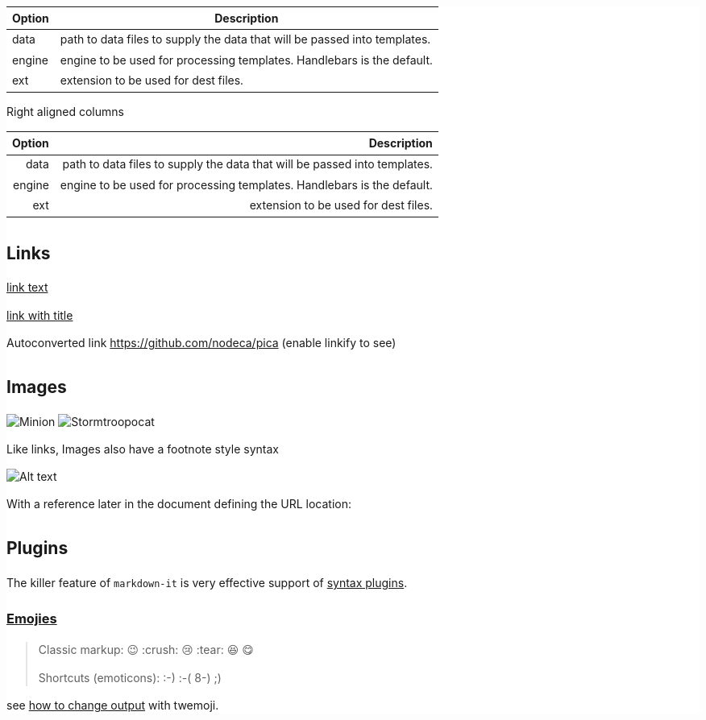 | Option | Description |
| ------ | ----------- |
| data   | path to data files to supply the data that will be passed into templates. |
| engine | engine to be used for processing templates. Handlebars is the default. |
| ext    | extension to be used for dest files. |

Right aligned columns

| Option | Description |
| ------:| -----------:|
| data   | path to data files to supply the data that will be passed into templates. |
| engine | engine to be used for processing templates. Handlebars is the default. |
| ext    | extension to be used for dest files. |


## Links

[link text](http://dev.nodeca.com)

[link with title](http://nodeca.github.io/pica/demo/ "title text!")

Autoconverted link https://github.com/nodeca/pica (enable linkify to see)


## Images

![Minion](https://octodex.github.com/images/minion.png)
![Stormtroopocat](https://octodex.github.com/images/stormtroopocat.jpg "The Stormtroopocat")

Like links, Images also have a footnote style syntax

![Alt text][id]

With a reference later in the document defining the URL location:

[id]: https://octodex.github.com/images/dojocat.jpg  "The Dojocat"


## Plugins

The killer feature of `markdown-it` is very effective support of
[syntax plugins](https://www.npmjs.org/browse/keyword/markdown-it-plugin).


### [Emojies](https://github.com/markdown-it/markdown-it-emoji)

> Classic markup: :wink: :crush: :cry: :tear: :laughing: :yum:
>
> Shortcuts (emoticons): :-) :-( 8-) ;)

see [how to change output](https://github.com/markdown-it/markdown-it-emoji#change-output) with twemoji.


[//]: # (Yet another comment)
[comment]: # (Still another comment)
[^first]: Footnote **can have markup**
[^second]: Footnote text.